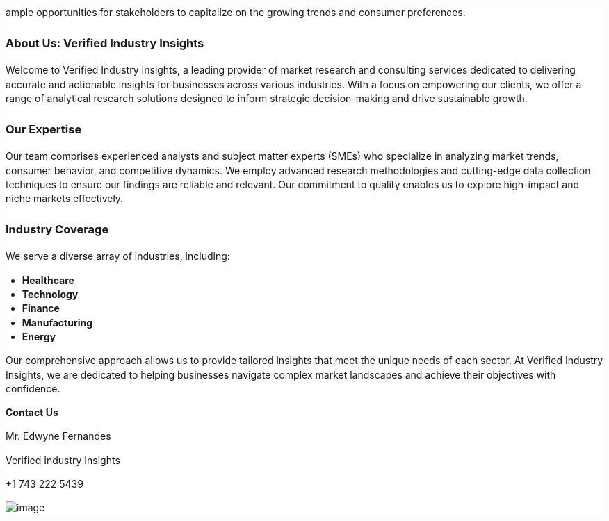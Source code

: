 ample opportunities for stakeholders to capitalize on the growing trends and consumer preferences.</p><h3>About Us: Verified Industry Insights</h3><p>Welcome to Verified Industry Insights, a leading provider of market research and consulting services dedicated to delivering accurate and actionable insights for businesses across various industries. With a focus on empowering our clients, we offer a range of analytical research solutions designed to inform strategic decision-making and drive sustainable growth.</p><h3>Our Expertise</h3><p>Our team comprises experienced analysts and subject matter experts (SMEs) who specialize in analyzing market trends, consumer behavior, and competitive dynamics. We employ advanced research methodologies and cutting-edge data collection techniques to ensure our findings are reliable and relevant. Our commitment to quality enables us to explore high-impact and niche markets effectively.</p><h3>Industry Coverage</h3><p>We serve a diverse array of industries, including:</p><ul><li><strong>Healthcare</strong></li><li><strong>Technology</strong></li><li><strong>Finance</strong></li><li><strong>Manufacturing</strong></li><li><strong>Energy</strong></li></ul><p>Our comprehensive approach allows us to provide tailored insights that meet the unique needs of each sector. At Verified Industry Insights, we are dedicated to helping businesses navigate complex market landscapes and achieve their objectives with confidence.</p><p><strong>Contact Us</strong></p><p>Mr. Edwyne Fernandes</p><p><a href="https://www.verifiedindustryinsights.com/">Verified Industry Insights</a></p><p>+1 743 222 5439</p>
![image](https://github.com/user-attachments/assets/e3e987f0-7a58-49e0-8e3b-0dbd407ae3c6)
